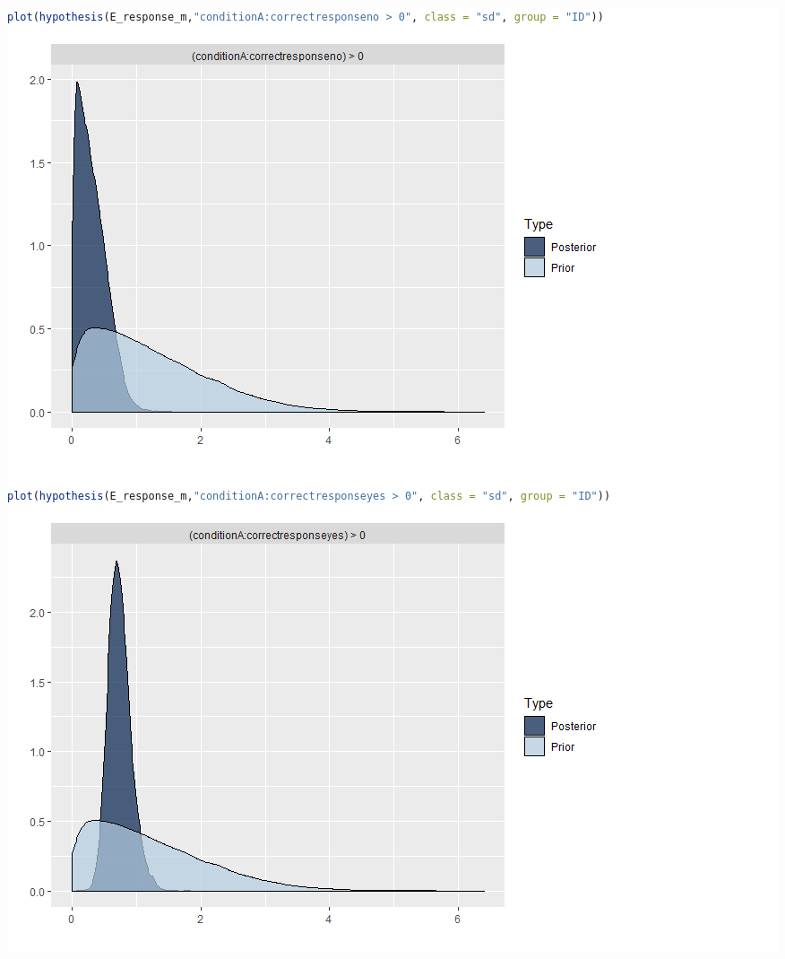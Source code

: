``` r
plot(hypothesis(E_response_m,"conditionA:correctresponseno > 0", class = "sd", group = "ID"))
```

![](Final-Analysis___files/figure-markdown_github/unnamed-chunk-3-13.png)

``` r
plot(hypothesis(E_response_m,"conditionA:correctresponseyes > 0", class = "sd", group = "ID"))
```

![](Final-Analysis___files/figure-markdown_github/unnamed-chunk-3-14.png)
